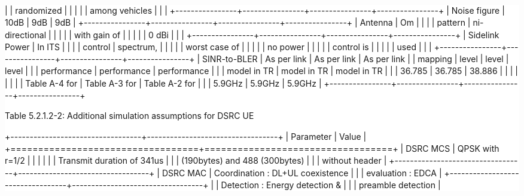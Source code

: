 |                | randomized     |                |                |
|                | among vehicles |                |                |
+----------------+----------------+----------------+----------------+
| Noise figure   | 10dB           | 9dB            | 9dB            |
+----------------+----------------+----------------+----------------+
| Antenna        | Om             |                |                |
| pattern        | ni-directional |                |                |
|                | with gain of   |                |                |
|                | 0 dBi          |                |                |
+----------------+----------------+----------------+----------------+
| Sidelink Power | In ITS         |                |                |
| control        | spectrum,      |                |                |
|                | worst case of  |                |                |
|                | no power       |                |                |
|                | control is     |                |                |
|                | used           |                |                |
+----------------+----------------+----------------+----------------+
| SINR-to-BLER   | As per link    | As per link    | As per link    |
| mapping        | level          | level          | level          |
|                | performance    | performance    | performance    |
|                | model in TR    | model in TR    | model in TR    |
|                | 36.785         | 36.785         | 38.886         |
|                |                |                |                |
|                | Table A-4 for  | Table A-3 for  | Table A-2 for  |
|                | 5.9GHz         | 5.9GHz         | 5.9GHz         |
+----------------+----------------+----------------+----------------+

Table 5.2.1.2-2: Additional simulation assumptions for DSRC UE

+----------------------------------+----------------------------------+
| Parameter                        | Value                            |
+==================================+==================================+
| DSRC MCS                         | QPSK with r=1/2                  |
|                                  |                                  |
|                                  | Transmit duration of 341us       |
|                                  | (190bytes) and 488 (300bytes)    |
|                                  | without header                   |
+----------------------------------+----------------------------------+
| DSRC MAC                         | Coordination : DL+UL coexistence |
|                                  | evaluation : EDCA                |
+----------------------------------+----------------------------------+
|                                  | Detection : Energy detection &   |
|                                  | preamble detection               |